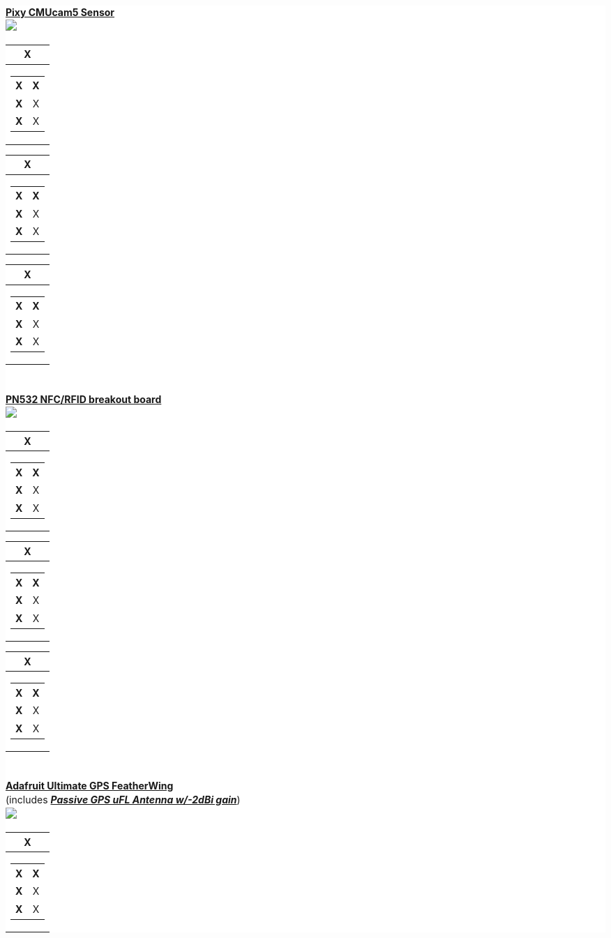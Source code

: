 [**Pixy CMUcam5 Sensor**](https://www.adafruit.com/product/1906)  
<img src="https://cdn-shop.adafruit.com/310x233/1906-03.jpg" width="350"> 

|  X  | 
| :-: |
|<table><tr><th> X </th><th> X </th></tr><tr><td>**X**</td><td> X </td></tr> <tr><td>**X**</td><td> X </td></tr> </table> |

|  X  | 
| :-: |
|<table><tr><th> X </th><th> X </th></tr><tr><td>**X**</td><td> X </td></tr> <tr><td>**X**</td><td> X </td></tr> </table> |

|  X  | 
| :-: |
|<table><tr><th> X </th><th> X </th></tr><tr><td>**X**</td><td> X </td></tr> <tr><td>**X**</td><td> X </td></tr> </table> |


#

[**PN532 NFC/RFID breakout board**](https://www.adafruit.com/product/364)  
<img src="https://cdn-shop.adafruit.com/310x233/364-05.jpg" width="350"> 

|  X  | 
| :-: |
|<table><tr><th> X </th><th> X </th></tr><tr><td>**X**</td><td> X </td></tr> <tr><td>**X**</td><td> X </td></tr> </table> |

|  X  | 
| :-: |
|<table><tr><th> X </th><th> X </th></tr><tr><td>**X**</td><td> X </td></tr> <tr><td>**X**</td><td> X </td></tr> </table> |

|  X  | 
| :-: |
|<table><tr><th> X </th><th> X </th></tr><tr><td>**X**</td><td> X </td></tr> <tr><td>**X**</td><td> X </td></tr> </table> |

#

[**Adafruit Ultimate GPS FeatherWing**](https://www.adafruit.com/product/3133)  
(includes [***Passive GPS uFL Antenna w/-2dBi gain***](https://www.adafruit.com/product/2460))  
<img src="https://cdn-shop.adafruit.com/310x233/3133-05.jpg" width="350"> 

|  X  | 
| :-: |
|<table><tr><th> X </th><th> X </th></tr><tr><td>**X**</td><td> X </td></tr> <tr><td>**X**</td><td> X </td></tr> </table> |
